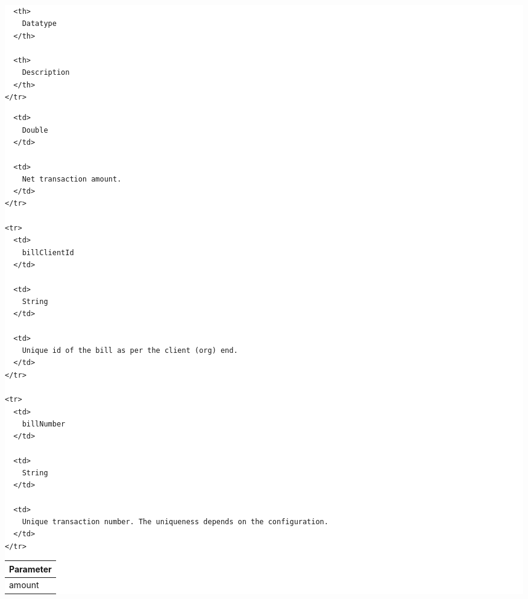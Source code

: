 <Table align={["left","left","left"]}>
  <thead>
    <tr>
      <th>
        Parameter
      </th>

      <th>
        Datatype
      </th>

      <th>
        Description
      </th>
    </tr>
  </thead>

  <tbody>
    <tr>
      <td>
        amount
      </td>

      <td>
        Double
      </td>

      <td>
        Net transaction amount.
      </td>
    </tr>

    <tr>
      <td>
        billClientId
      </td>

      <td>
        String
      </td>

      <td>
        Unique id of the bill as per the client (org) end.
      </td>
    </tr>

    <tr>
      <td>
        billNumber
      </td>

      <td>
        String
      </td>

      <td>
        Unique transaction number. The uniqueness depends on the configuration.
      </td>
    </tr>
